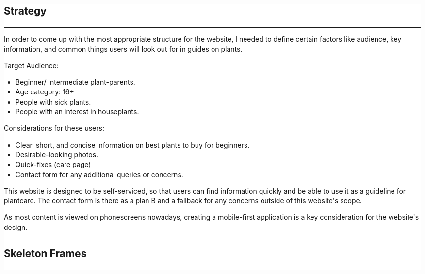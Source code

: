 ## Strategy
---
In order to come up with the most appropriate structure for the website, I needed to define certain factors like audience, key information, and common things users will look out for in guides on plants. 

Target Audience: 

* Beginner/ intermediate plant-parents. 
* Age category: 16+
* People with sick plants. 
* People with an interest in houseplants. 

Considerations for these users: 

* Clear, short, and concise information on best plants to buy for beginners. 
* Desirable-looking photos. 
* Quick-fixes (care page)
* Contact form for any additional queries or concerns. 

This website is designed to be self-serviced, so that users can find information quickly and be able to use it as a guideline for plantcare. The contact form is there as a plan B and a fallback for any concerns outside of this website's scope. 

As most content is viewed on phonescreens nowadays, creating a mobile-first application is a key consideration for the website's design. 

## Skeleton Frames
--- 